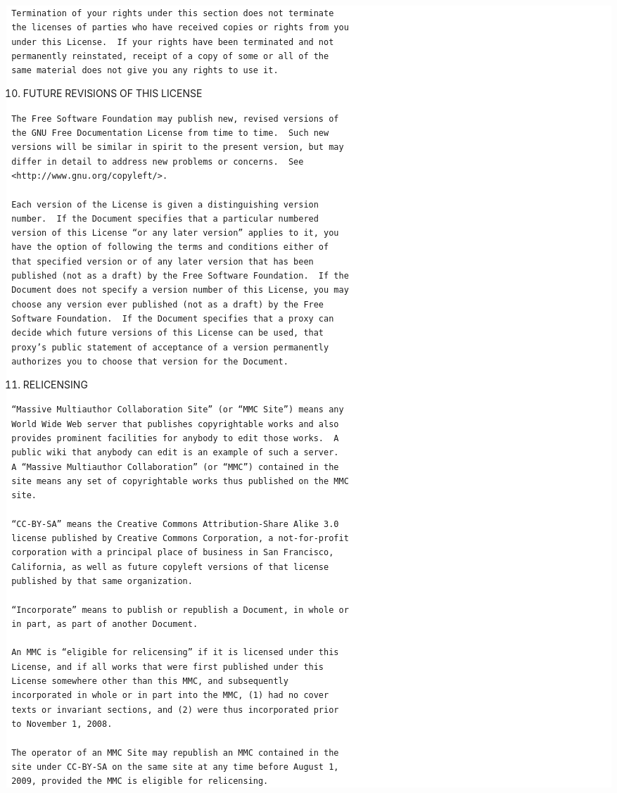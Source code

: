      Termination of your rights under this section does not terminate
     the licenses of parties who have received copies or rights from you
     under this License.  If your rights have been terminated and not
     permanently reinstated, receipt of a copy of some or all of the
     same material does not give you any rights to use it.

  10. FUTURE REVISIONS OF THIS LICENSE

     The Free Software Foundation may publish new, revised versions of
     the GNU Free Documentation License from time to time.  Such new
     versions will be similar in spirit to the present version, but may
     differ in detail to address new problems or concerns.  See
     <http://www.gnu.org/copyleft/>.

     Each version of the License is given a distinguishing version
     number.  If the Document specifies that a particular numbered
     version of this License “or any later version” applies to it, you
     have the option of following the terms and conditions either of
     that specified version or of any later version that has been
     published (not as a draft) by the Free Software Foundation.  If the
     Document does not specify a version number of this License, you may
     choose any version ever published (not as a draft) by the Free
     Software Foundation.  If the Document specifies that a proxy can
     decide which future versions of this License can be used, that
     proxy’s public statement of acceptance of a version permanently
     authorizes you to choose that version for the Document.

  11. RELICENSING

     “Massive Multiauthor Collaboration Site” (or “MMC Site”) means any
     World Wide Web server that publishes copyrightable works and also
     provides prominent facilities for anybody to edit those works.  A
     public wiki that anybody can edit is an example of such a server.
     A “Massive Multiauthor Collaboration” (or “MMC”) contained in the
     site means any set of copyrightable works thus published on the MMC
     site.

     “CC-BY-SA” means the Creative Commons Attribution-Share Alike 3.0
     license published by Creative Commons Corporation, a not-for-profit
     corporation with a principal place of business in San Francisco,
     California, as well as future copyleft versions of that license
     published by that same organization.

     “Incorporate” means to publish or republish a Document, in whole or
     in part, as part of another Document.

     An MMC is “eligible for relicensing” if it is licensed under this
     License, and if all works that were first published under this
     License somewhere other than this MMC, and subsequently
     incorporated in whole or in part into the MMC, (1) had no cover
     texts or invariant sections, and (2) were thus incorporated prior
     to November 1, 2008.

     The operator of an MMC Site may republish an MMC contained in the
     site under CC-BY-SA on the same site at any time before August 1,
     2009, provided the MMC is eligible for relicensing.
